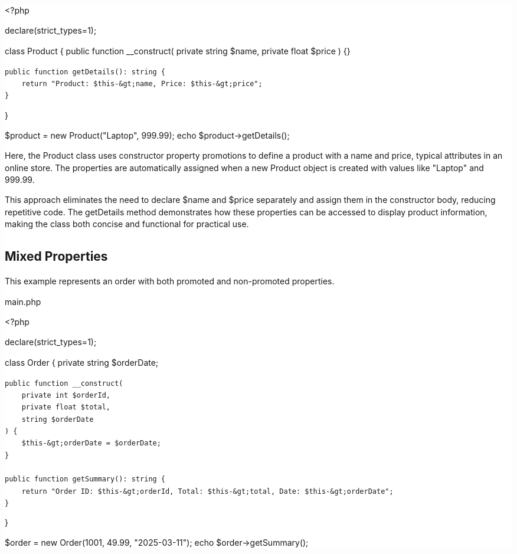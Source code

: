 
&lt;?php

declare(strict_types=1);

class Product {
    public function __construct(
        private string $name,
        private float $price
    ) {}

    public function getDetails(): string {
        return "Product: $this-&gt;name, Price: $this-&gt;price";
    }
}

$product = new Product("Laptop", 999.99);
echo $product-&gt;getDetails();

Here, the Product class uses constructor property promotions to
define a product with a name and price, typical attributes in an online store.
The properties are automatically assigned when a new Product object
is created with values like "Laptop" and 999.99.

This approach eliminates the need to declare $name and
$price separately and assign them in the constructor body, reducing
repetitive code. The getDetails method demonstrates how these
properties can be accessed to display product information, making the class both
concise and functional for practical use.

## Mixed Properties

This example represents an order with both promoted and non-promoted properties.

main.php
    

&lt;?php

declare(strict_types=1);

class Order {
    private string $orderDate;

    public function __construct(
        private int $orderId,
        private float $total,
        string $orderDate
    ) {
        $this-&gt;orderDate = $orderDate;
    }

    public function getSummary(): string {
        return "Order ID: $this-&gt;orderId, Total: $this-&gt;total, Date: $this-&gt;orderDate";
    }
}

$order = new Order(1001, 49.99, "2025-03-11");
echo $order-&gt;getSummary();
